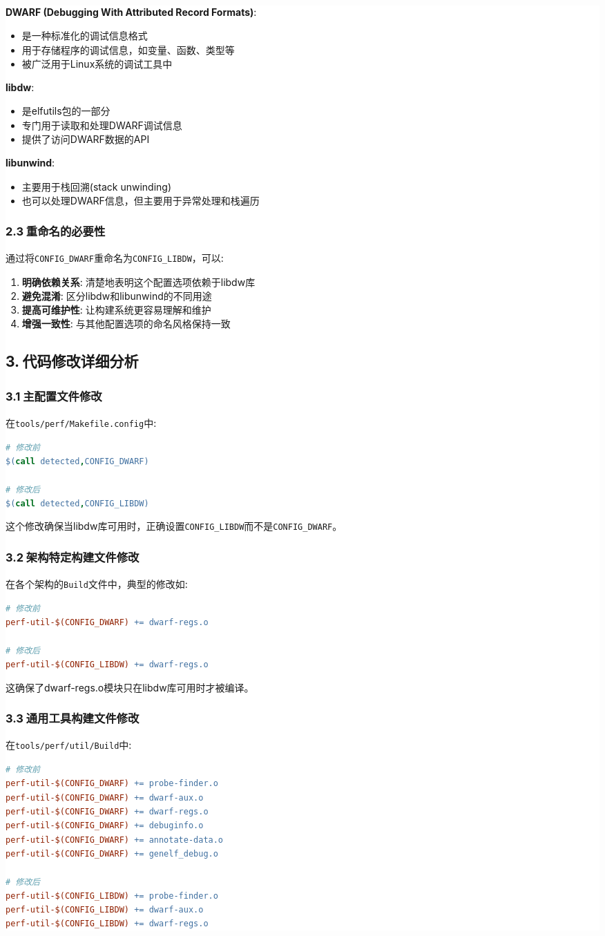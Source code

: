 **DWARF (Debugging With Attributed Record Formats)**:
- 是一种标准化的调试信息格式
- 用于存储程序的调试信息，如变量、函数、类型等
- 被广泛用于Linux系统的调试工具中

**libdw**:
- 是elfutils包的一部分
- 专门用于读取和处理DWARF调试信息
- 提供了访问DWARF数据的API

**libunwind**:
- 主要用于栈回溯(stack unwinding)
- 也可以处理DWARF信息，但主要用于异常处理和栈遍历

### 2.3 重命名的必要性

通过将`CONFIG_DWARF`重命名为`CONFIG_LIBDW`，可以:

1. **明确依赖关系**: 清楚地表明这个配置选项依赖于libdw库
2. **避免混淆**: 区分libdw和libunwind的不同用途
3. **提高可维护性**: 让构建系统更容易理解和维护
4. **增强一致性**: 与其他配置选项的命名风格保持一致

## 3. 代码修改详细分析

### 3.1 主配置文件修改

在`tools/perf/Makefile.config`中:
```makefile
# 修改前
$(call detected,CONFIG_DWARF)

# 修改后  
$(call detected,CONFIG_LIBDW)
```

这个修改确保当libdw库可用时，正确设置`CONFIG_LIBDW`而不是`CONFIG_DWARF`。

### 3.2 架构特定构建文件修改

在各个架构的`Build`文件中，典型的修改如:
```makefile
# 修改前
perf-util-$(CONFIG_DWARF) += dwarf-regs.o

# 修改后
perf-util-$(CONFIG_LIBDW) += dwarf-regs.o
```

这确保了dwarf-regs.o模块只在libdw库可用时才被编译。

### 3.3 通用工具构建文件修改

在`tools/perf/util/Build`中:
```makefile
# 修改前
perf-util-$(CONFIG_DWARF) += probe-finder.o
perf-util-$(CONFIG_DWARF) += dwarf-aux.o
perf-util-$(CONFIG_DWARF) += dwarf-regs.o
perf-util-$(CONFIG_DWARF) += debuginfo.o
perf-util-$(CONFIG_DWARF) += annotate-data.o
perf-util-$(CONFIG_DWARF) += genelf_debug.o

# 修改后
perf-util-$(CONFIG_LIBDW) += probe-finder.o
perf-util-$(CONFIG_LIBDW) += dwarf-aux.o
perf-util-$(CONFIG_LIBDW) += dwarf-regs.o
```